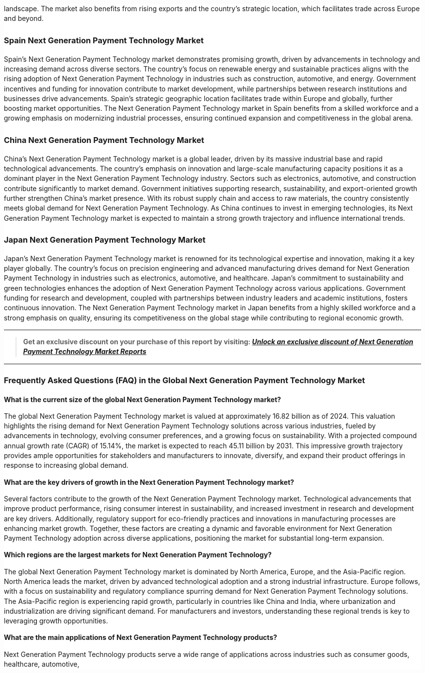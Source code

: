 landscape. The market also benefits from rising exports and the country&rsquo;s strategic location, which facilitates trade across Europe and beyond.</p><h3>Spain Next Generation Payment Technology Market</h3><p>Spain&rsquo;s Next Generation Payment Technology market demonstrates promising growth, driven by advancements in technology and increasing demand across diverse sectors. The country&rsquo;s focus on renewable energy and sustainable practices aligns with the rising adoption of Next Generation Payment Technology in industries such as construction, automotive, and energy. Government incentives and funding for innovation contribute to market development, while partnerships between research institutions and businesses drive advancements. Spain&rsquo;s strategic geographic location facilitates trade within Europe and globally, further boosting market opportunities. The Next Generation Payment Technology market in Spain benefits from a skilled workforce and a growing emphasis on modernizing industrial processes, ensuring continued expansion and competitiveness in the global arena.</p><h3>China Next Generation Payment Technology Market</h3><p>China&rsquo;s Next Generation Payment Technology market is a global leader, driven by its massive industrial base and rapid technological advancements. The country&rsquo;s emphasis on innovation and large-scale manufacturing capacity positions it as a dominant player in the Next Generation Payment Technology industry. Sectors such as electronics, automotive, and construction contribute significantly to market demand. Government initiatives supporting research, sustainability, and export-oriented growth further strengthen China&rsquo;s market presence. With its robust supply chain and access to raw materials, the country consistently meets global demand for Next Generation Payment Technology. As China continues to invest in emerging technologies, its Next Generation Payment Technology market is expected to maintain a strong growth trajectory and influence international trends.</p><h3>Japan Next Generation Payment Technology Market</h3><p>Japan&rsquo;s Next Generation Payment Technology market is renowned for its technological expertise and innovation, making it a key player globally. The country&rsquo;s focus on precision engineering and advanced manufacturing drives demand for Next Generation Payment Technology in industries such as electronics, automotive, and healthcare. Japan&rsquo;s commitment to sustainability and green technologies enhances the adoption of Next Generation Payment Technology across various applications. Government funding for research and development, coupled with partnerships between industry leaders and academic institutions, fosters continuous innovation. The Next Generation Payment Technology market in Japan benefits from a highly skilled workforce and a strong emphasis on quality, ensuring its competitiveness on the global stage while contributing to regional economic growth.</p><hr /><blockquote><p><strong>Get an exclusive discount on your purchase of this report by visiting: <em><a href="://marketresearchpulse.com/ask-for-discount/35714?utm_source=Github&amp;utm_medium=0114">Unlock an exclusive discount of Next Generation Payment Technology Market Reports</a></em>&nbsp;</strong></p></blockquote><hr /><h3>Frequently Asked Questions (FAQ) in the Global Next Generation Payment Technology Market</h3><p><strong>What is the current size of the global Next Generation Payment Technology market?</strong></p><p>The global Next Generation Payment Technology market is valued at approximately 16.82 billion as of 2024. This valuation highlights the rising demand for Next Generation Payment Technology solutions across various industries, fueled by advancements in technology, evolving consumer preferences, and a growing focus on sustainability. With a projected compound annual growth rate (CAGR) of 15.14%, the market is expected to reach 45.11 billion by 2031. This impressive growth trajectory provides ample opportunities for stakeholders and manufacturers to innovate, diversify, and expand their product offerings in response to increasing global demand.</p><p><strong>What are the key drivers of growth in the Next Generation Payment Technology market?</strong></p><p>Several factors contribute to the growth of the Next Generation Payment Technology market. Technological advancements that improve product performance, rising consumer interest in sustainability, and increased investment in research and development are key drivers. Additionally, regulatory support for eco-friendly practices and innovations in manufacturing processes are enhancing market growth. Together, these factors are creating a dynamic and favorable environment for Next Generation Payment Technology adoption across diverse applications, positioning the market for substantial long-term expansion.</p><p><strong>Which regions are the largest markets for Next Generation Payment Technology?</strong></p><p>The global Next Generation Payment Technology market is dominated by North America, Europe, and the Asia-Pacific region. North America leads the market, driven by advanced technological adoption and a strong industrial infrastructure. Europe follows, with a focus on sustainability and regulatory compliance spurring demand for Next Generation Payment Technology solutions. The Asia-Pacific region is experiencing rapid growth, particularly in countries like China and India, where urbanization and industrialization are driving significant demand. For manufacturers and investors, understanding these regional trends is key to leveraging growth opportunities.</p><p><strong>What are the main applications of Next Generation Payment Technology products?</strong></p><p>Next Generation Payment Technology products serve a wide range of applications across industries such as consumer goods, healthcare, automotive,